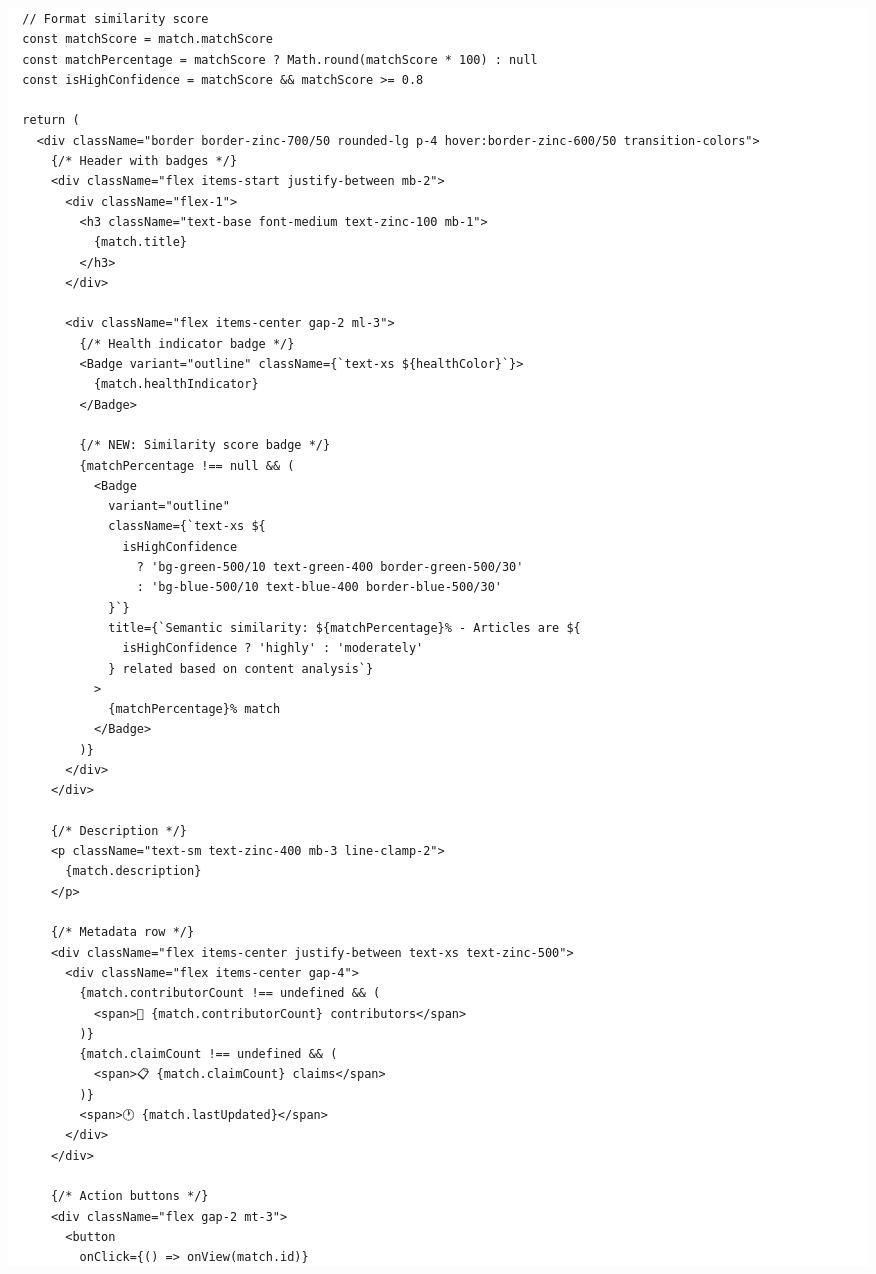 ```tsx
  // Format similarity score
  const matchScore = match.matchScore
  const matchPercentage = matchScore ? Math.round(matchScore * 100) : null
  const isHighConfidence = matchScore && matchScore >= 0.8

  return (
    <div className="border border-zinc-700/50 rounded-lg p-4 hover:border-zinc-600/50 transition-colors">
      {/* Header with badges */}
      <div className="flex items-start justify-between mb-2">
        <div className="flex-1">
          <h3 className="text-base font-medium text-zinc-100 mb-1">
            {match.title}
          </h3>
        </div>

        <div className="flex items-center gap-2 ml-3">
          {/* Health indicator badge */}
          <Badge variant="outline" className={`text-xs ${healthColor}`}>
            {match.healthIndicator}
          </Badge>

          {/* NEW: Similarity score badge */}
          {matchPercentage !== null && (
            <Badge
              variant="outline"
              className={`text-xs ${
                isHighConfidence
                  ? 'bg-green-500/10 text-green-400 border-green-500/30'
                  : 'bg-blue-500/10 text-blue-400 border-blue-500/30'
              }`}
              title={`Semantic similarity: ${matchPercentage}% - Articles are ${
                isHighConfidence ? 'highly' : 'moderately'
              } related based on content analysis`}
            >
              {matchPercentage}% match
            </Badge>
          )}
        </div>
      </div>

      {/* Description */}
      <p className="text-sm text-zinc-400 mb-3 line-clamp-2">
        {match.description}
      </p>

      {/* Metadata row */}
      <div className="flex items-center justify-between text-xs text-zinc-500">
        <div className="flex items-center gap-4">
          {match.contributorCount !== undefined && (
            <span>👥 {match.contributorCount} contributors</span>
          )}
          {match.claimCount !== undefined && (
            <span>📋 {match.claimCount} claims</span>
          )}
          <span>🕐 {match.lastUpdated}</span>
        </div>
      </div>

      {/* Action buttons */}
      <div className="flex gap-2 mt-3">
        <button
          onClick={() => onView(match.id)}
```